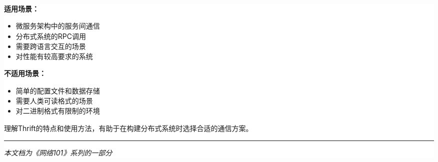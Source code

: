 **适用场景：**
- 微服务架构中的服务间通信
- 分布式系统的RPC调用
- 需要跨语言交互的场景
- 对性能有较高要求的系统

**不适用场景：**
- 简单的配置文件和数据存储
- 需要人类可读格式的场景
- 对二进制格式有限制的环境

理解Thrift的特点和使用方法，有助于在构建分布式系统时选择合适的通信方案。

---

*本文档为《网络101》系列的一部分*
